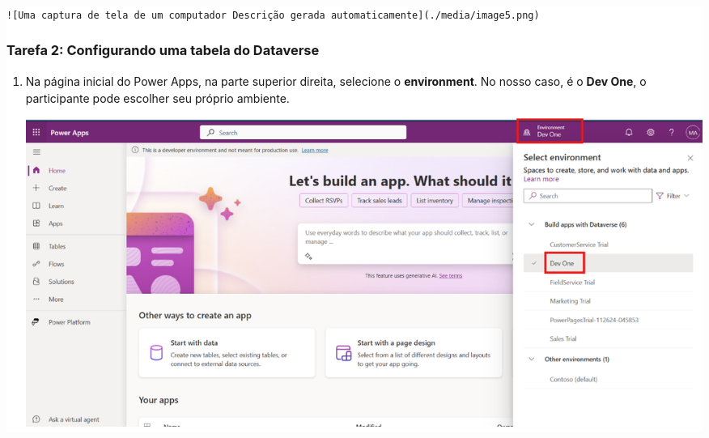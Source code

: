     ![Uma captura de tela de um computador Descrição gerada automaticamente](./media/image5.png)

### Tarefa 2: Configurando uma tabela do Dataverse

1.  Na página inicial do Power Apps, na parte superior direita,
    selecione o **environment**. No nosso caso, é o **Dev One**, o
    participante pode escolher seu próprio ambiente.

    ![Uma captura de tela de um computador Descrição gerada automaticamente](./media/image6.png)
